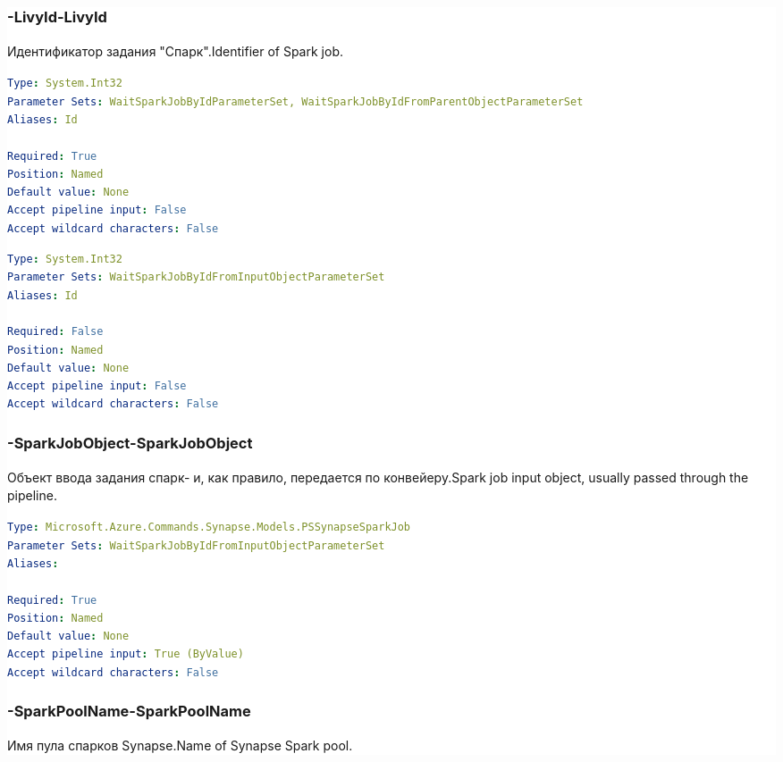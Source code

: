 ### <span data-ttu-id="060cd-116">-LivyId</span><span class="sxs-lookup"><span data-stu-id="060cd-116">-LivyId</span></span>
<span data-ttu-id="060cd-117">Идентификатор задания "Спарк".</span><span class="sxs-lookup"><span data-stu-id="060cd-117">Identifier of Spark job.</span></span>

```yaml
Type: System.Int32
Parameter Sets: WaitSparkJobByIdParameterSet, WaitSparkJobByIdFromParentObjectParameterSet
Aliases: Id

Required: True
Position: Named
Default value: None
Accept pipeline input: False
Accept wildcard characters: False
```

```yaml
Type: System.Int32
Parameter Sets: WaitSparkJobByIdFromInputObjectParameterSet
Aliases: Id

Required: False
Position: Named
Default value: None
Accept pipeline input: False
Accept wildcard characters: False
```

### <span data-ttu-id="060cd-118">-SparkJobObject</span><span class="sxs-lookup"><span data-stu-id="060cd-118">-SparkJobObject</span></span>
<span data-ttu-id="060cd-119">Объект ввода задания спарк- и, как правило, передается по конвейеру.</span><span class="sxs-lookup"><span data-stu-id="060cd-119">Spark job input object, usually passed through the pipeline.</span></span>

```yaml
Type: Microsoft.Azure.Commands.Synapse.Models.PSSynapseSparkJob
Parameter Sets: WaitSparkJobByIdFromInputObjectParameterSet
Aliases:

Required: True
Position: Named
Default value: None
Accept pipeline input: True (ByValue)
Accept wildcard characters: False
```

### <span data-ttu-id="060cd-120">-SparkPoolName</span><span class="sxs-lookup"><span data-stu-id="060cd-120">-SparkPoolName</span></span>
<span data-ttu-id="060cd-121">Имя пула спарков Synapse.</span><span class="sxs-lookup"><span data-stu-id="060cd-121">Name of Synapse Spark pool.</span></span>
